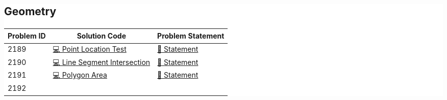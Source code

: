 

## Geometry

<table>
    <thead>
        <tr>
            <th>Problem ID</th>
            <th>Solution Code</th>
            <th>Problem Statement</th>
        </tr>
    </thead>
    <tbody> 
        <tr>
            <td>
                2189
            </td>
            <td>
                <a href="Geometry/2189%20-%20Point%20Location%20Test.cpp">
                    💻 Point Location Test
                </a>
            </td>
            <td>
                <a href="https://cses.fi/problemset/task/2189" target="_blank">
                    📜 Statement
                </a>
            </td>
        </tr>
        <tr>
            <td>
                2190
            </td>
            <td>
                <a href="Geometry/2190%20-%20Line%20Segment%20Intersection.cpp">
                    💻 Line Segment Intersection
                </a>
            </td>
            <td>
                <a href="https://cses.fi/problemset/task/2190" target="_blank">
                    📜 Statement
                </a>
            </td>
        </tr>
        <tr>
            <td>
                2191
            </td>
            <td>
                <a href="Geometry/2191%20-%20Polygon%20Area.cpp">
                    💻 Polygon Area
                </a>
            </td>
            <td>
                <a href="https://cses.fi/problemset/task/2191" target="_blank">
                    📜 Statement
                </a>
            </td>
        </tr>
        <tr>
            <td>
                2192
            </td>
            <td>
                <a href="Geometry/2192%20-%20Point%20in%20Polygon.cpp">